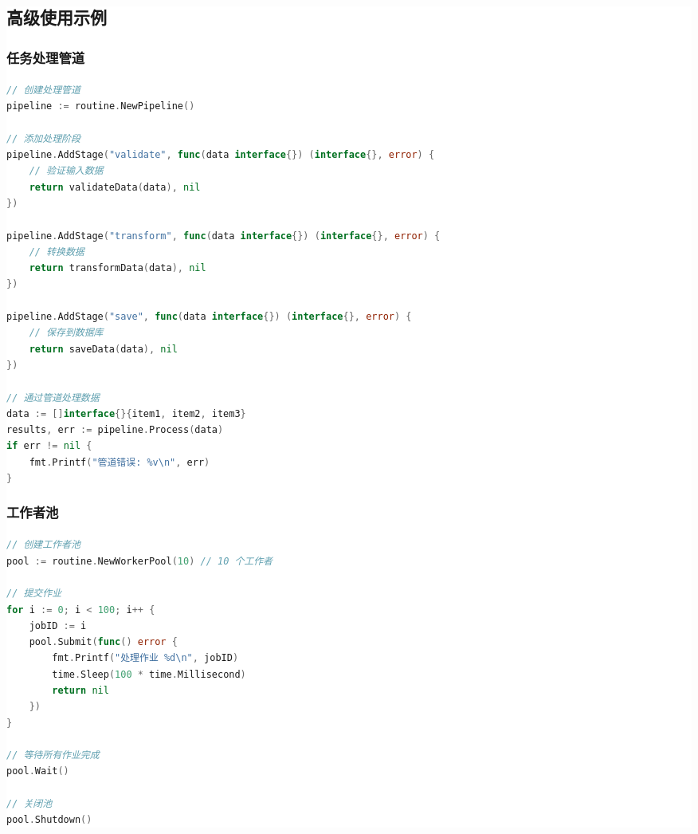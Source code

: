 ## 高级使用示例

### 任务处理管道

```go
// 创建处理管道
pipeline := routine.NewPipeline()

// 添加处理阶段
pipeline.AddStage("validate", func(data interface{}) (interface{}, error) {
    // 验证输入数据
    return validateData(data), nil
})

pipeline.AddStage("transform", func(data interface{}) (interface{}, error) {
    // 转换数据
    return transformData(data), nil
})

pipeline.AddStage("save", func(data interface{}) (interface{}, error) {
    // 保存到数据库
    return saveData(data), nil
})

// 通过管道处理数据
data := []interface{}{item1, item2, item3}
results, err := pipeline.Process(data)
if err != nil {
    fmt.Printf("管道错误: %v\n", err)
}
```

### 工作者池

```go
// 创建工作者池
pool := routine.NewWorkerPool(10) // 10 个工作者

// 提交作业
for i := 0; i < 100; i++ {
    jobID := i
    pool.Submit(func() error {
        fmt.Printf("处理作业 %d\n", jobID)
        time.Sleep(100 * time.Millisecond)
        return nil
    })
}

// 等待所有作业完成
pool.Wait()

// 关闭池
pool.Shutdown()
```
